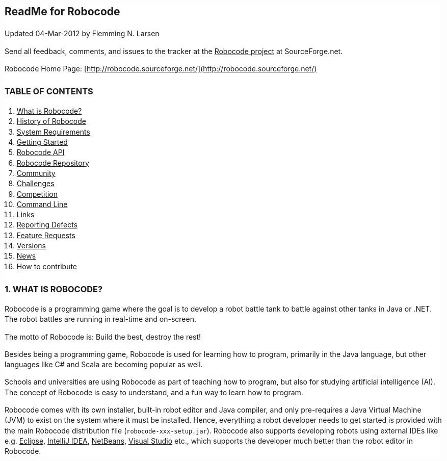 ## ReadMe for Robocode

Updated 04-Mar-2012 by Flemming N. Larsen

Send all feedback, comments, and issues to the tracker at the
[Robocode project](http://sourceforge.net/tracker/?group_id=37202) at
SourceForge.net.

Robocode Home Page:
[http://robocode.sourceforge.net/](http://robocode.sourceforge.net/)

### TABLE OF CONTENTS

1.  [What is Robocode?](#what-is-robocode)
2.  [History of Robocode](#history-of-robocode)
3.  [System Requirements](#system-requirements)
4.  [Getting Started](#getting-started)
5.  [Robocode API](#robocode-api)
6.  [Robocode Repository](#robocode-repository)
7.  [Community](#community)
8.  [Challenges](#challenges)
9.  [Competition](#competition)
10. [Command Line](#command-line)
11. [Links](#links)
12. [Reporting Defects](#reporting-defects)
13. [Feature Requests](#feature-requests)
14. [Versions](#versions)
15. [News](#news)
16. [How to contribute](#how-to-contribute)

### 1. WHAT IS ROBOCODE?

Robocode is a programming game where the goal is to develop a robot
battle tank to battle against other tanks in Java or .NET. The robot
battles are running in real-time and on-screen.

The motto of Robocode is: Build the best, destroy the rest!

Besides being a programming game, Robocode is used for learning how to
program, primarily in the Java language, but other languages like C# and
Scala are becoming popular as well.

Schools and universities are using Robocode as part of teaching how to
program, but also for studying artificial intelligence (AI). The concept
of Robocode is easy to understand, and a fun way to learn how to
program.

Robocode comes with its own installer, built-in robot editor and Java 
compiler, and only pre-requires a Java Virtual Machine (JVM) to exist on 
the system where it must be installed. Hence, everything a robot 
developer needs to get started is provided with the main Robocode 
distribution file (`robocode-xxx-setup.jar`). Robocode also supports 
developing robots using external IDEs like e.g. 
[Eclipse](http://www.eclipse.org/downloads/), [IntelliJ 
IDEA](http://www.jetbrains.com/idea/), [NetBeans](http://netbeans.org/), 
[Visual Studio](http://msdn.microsoft.com/en-gb/vstudio/) etc., which 
supports the developer much better than the robot editor in Robocode.
